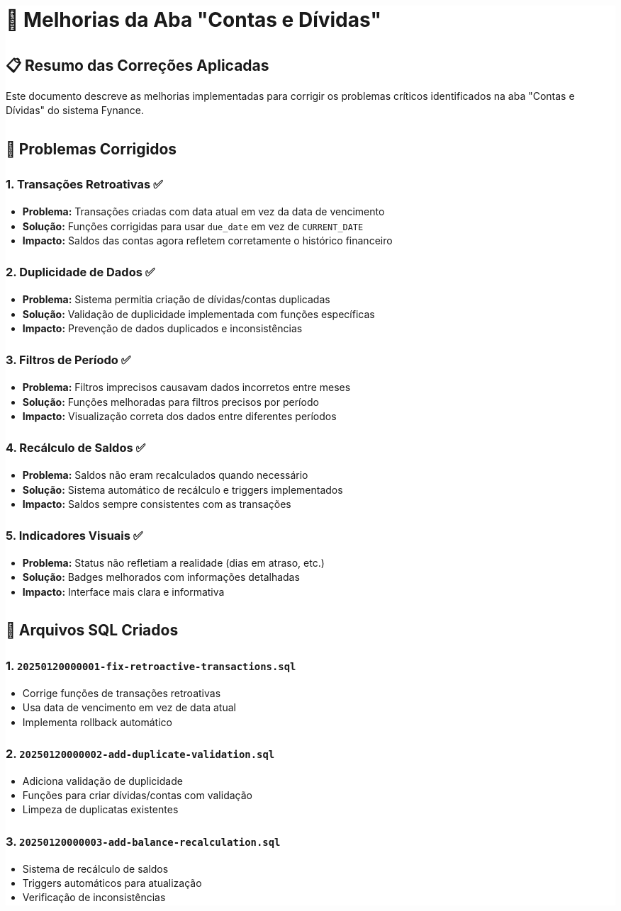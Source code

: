 # 🚀 Melhorias da Aba "Contas e Dívidas"

## 📋 Resumo das Correções Aplicadas

Este documento descreve as melhorias implementadas para corrigir os problemas críticos identificados na aba "Contas e Dívidas" do sistema Fynance.

## 🔧 Problemas Corrigidos

### 1. **Transações Retroativas** ✅
- **Problema:** Transações criadas com data atual em vez da data de vencimento
- **Solução:** Funções corrigidas para usar `due_date` em vez de `CURRENT_DATE`
- **Impacto:** Saldos das contas agora refletem corretamente o histórico financeiro

### 2. **Duplicidade de Dados** ✅
- **Problema:** Sistema permitia criação de dívidas/contas duplicadas
- **Solução:** Validação de duplicidade implementada com funções específicas
- **Impacto:** Prevenção de dados duplicados e inconsistências

### 3. **Filtros de Período** ✅
- **Problema:** Filtros imprecisos causavam dados incorretos entre meses
- **Solução:** Funções melhoradas para filtros precisos por período
- **Impacto:** Visualização correta dos dados entre diferentes períodos

### 4. **Recálculo de Saldos** ✅
- **Problema:** Saldos não eram recalculados quando necessário
- **Solução:** Sistema automático de recálculo e triggers implementados
- **Impacto:** Saldos sempre consistentes com as transações

### 5. **Indicadores Visuais** ✅
- **Problema:** Status não refletiam a realidade (dias em atraso, etc.)
- **Solução:** Badges melhorados com informações detalhadas
- **Impacto:** Interface mais clara e informativa

## 📁 Arquivos SQL Criados

### 1. `20250120000001-fix-retroactive-transactions.sql`
- Corrige funções de transações retroativas
- Usa data de vencimento em vez de data atual
- Implementa rollback automático

### 2. `20250120000002-add-duplicate-validation.sql`
- Adiciona validação de duplicidade
- Funções para criar dívidas/contas com validação
- Limpeza de duplicatas existentes

### 3. `20250120000003-add-balance-recalculation.sql`
- Sistema de recálculo de saldos
- Triggers automáticos para atualização
- Verificação de inconsistências
